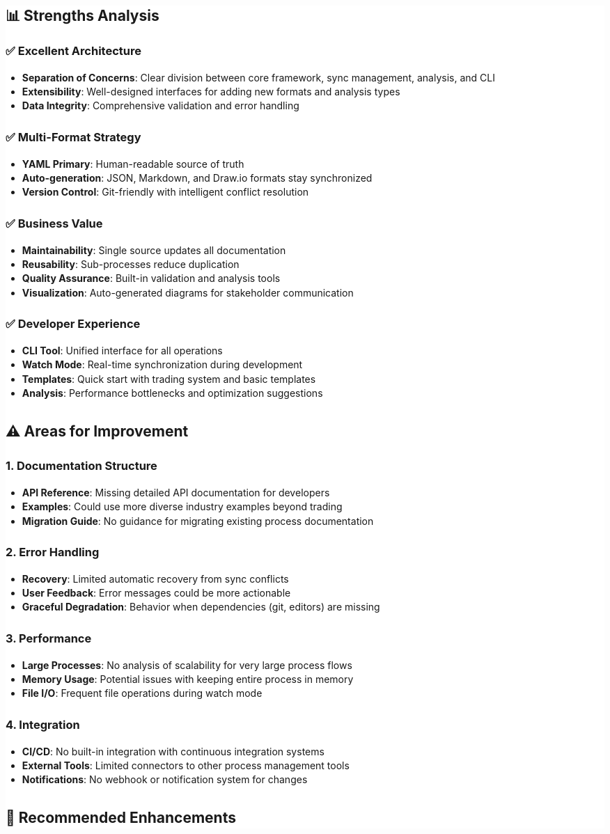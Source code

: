 ## 📊 Strengths Analysis

### ✅ Excellent Architecture
- **Separation of Concerns**: Clear division between core framework, sync management, analysis, and CLI
- **Extensibility**: Well-designed interfaces for adding new formats and analysis types
- **Data Integrity**: Comprehensive validation and error handling

### ✅ Multi-Format Strategy
- **YAML Primary**: Human-readable source of truth
- **Auto-generation**: JSON, Markdown, and Draw.io formats stay synchronized
- **Version Control**: Git-friendly with intelligent conflict resolution

### ✅ Business Value
- **Maintainability**: Single source updates all documentation
- **Reusability**: Sub-processes reduce duplication
- **Quality Assurance**: Built-in validation and analysis tools
- **Visualization**: Auto-generated diagrams for stakeholder communication

### ✅ Developer Experience
- **CLI Tool**: Unified interface for all operations
- **Watch Mode**: Real-time synchronization during development
- **Templates**: Quick start with trading system and basic templates
- **Analysis**: Performance bottlenecks and optimization suggestions

## ⚠️ Areas for Improvement

### 1. Documentation Structure
- **API Reference**: Missing detailed API documentation for developers
- **Examples**: Could use more diverse industry examples beyond trading
- **Migration Guide**: No guidance for migrating existing process documentation

### 2. Error Handling
- **Recovery**: Limited automatic recovery from sync conflicts
- **User Feedback**: Error messages could be more actionable
- **Graceful Degradation**: Behavior when dependencies (git, editors) are missing

### 3. Performance
- **Large Processes**: No analysis of scalability for very large process flows
- **Memory Usage**: Potential issues with keeping entire process in memory
- **File I/O**: Frequent file operations during watch mode

### 4. Integration
- **CI/CD**: No built-in integration with continuous integration systems
- **External Tools**: Limited connectors to other process management tools
- **Notifications**: No webhook or notification system for changes

## 🚀 Recommended Enhancements
